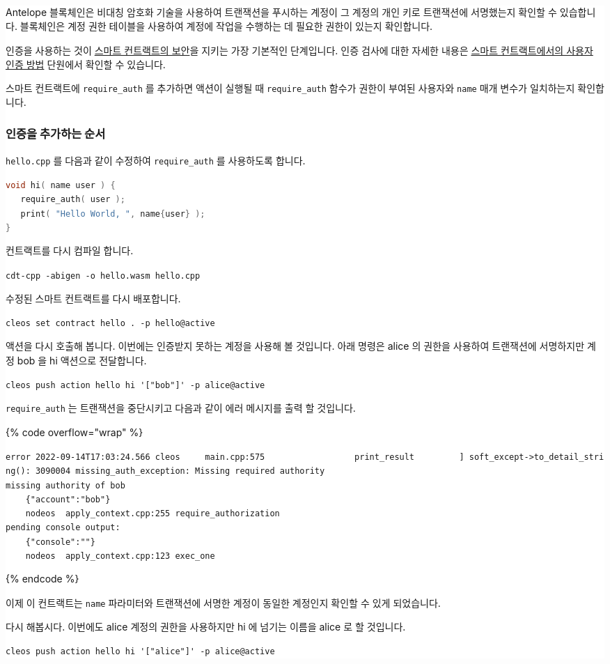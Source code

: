 Antelope 블록체인은 비대칭 암호화 기술을 사용하여 트랜잭션을 푸시하는 계정이 그 계정의 개인 키로 트랜잭션에 서명했는지 확인할 수 있습합니다. 블록체인은 계정 권한 테이블을 사용하여 계정에 작업을 수행하는 데 필요한 권한이 있는지 확인합니다.

인증을 사용하는 것이 [스마트 컨트랙트의 보안](https://developers.eos.io/manuals/eosio.cdt/latest/best-practices/securing\_your\_contract)을 지키는 가장 기본적인 단계입니다. 인증 검사에 대한 자세한 내용은 [스마트 컨트랙트에서의 사용자 인증 방법](../../smart-contract-advanced/smart-contract-authorization.md) 단원에서 확인할 수 있습니다.

스마트 컨트랙트에 `require_auth` 를 추가하면 액션이 실행될 때 `require_auth` 함수가 권한이 부여된 사용자와 `name` 매개 변수가 일치하는지 확인합니다.

### 인증을 추가하는 순서

`hello.cpp` 를 다음과 같이 수정하여 `require_auth` 를 사용하도록 합니다.

```cpp
void hi( name user ) {
   require_auth( user );
   print( "Hello World, ", name{user} );
}
```

컨트랙트를 다시 컴파일 합니다.

```shell
cdt-cpp -abigen -o hello.wasm hello.cpp
```

수정된 스마트 컨트랙트를 다시 배포합니다.

```shell
cleos set contract hello . -p hello@active
```

액션을 다시 호출해 봅니다. 이번에는 인증받지 못하는 계정을 사용해 볼 것입니다. 아래 명령은 alice 의 권한을 사용하여 트랜잭션에 서명하지만 계정 bob 을 hi 액션으로 전달합니다.

```shell
cleos push action hello hi '["bob"]' -p alice@active
```

`require_auth` 는 트랜잭션을 중단시키고 다음과 같이 에러 메시지를 출력 할 것입니다.

{% code overflow="wrap" %}
```
error 2022-09-14T17:03:24.566 cleos     main.cpp:575                  print_result         ] soft_except->to_detail_string(): 3090004 missing_auth_exception: Missing required authority
missing authority of bob
    {"account":"bob"}
    nodeos  apply_context.cpp:255 require_authorization
pending console output:
    {"console":""}
    nodeos  apply_context.cpp:123 exec_one
```
{% endcode %}

이제 이 컨트랙트는 `name` 파라미터와 트랜잭션에 서명한 계정이 동일한 계정인지 확인할 수 있게 되었습니다.

다시 해봅시다. 이번에도 alice 계정의 권한을 사용하지만 hi 에 넘기는 이름을 alice 로 할 것입니다.

```shell
cleos push action hello hi '["alice"]' -p alice@active
```
